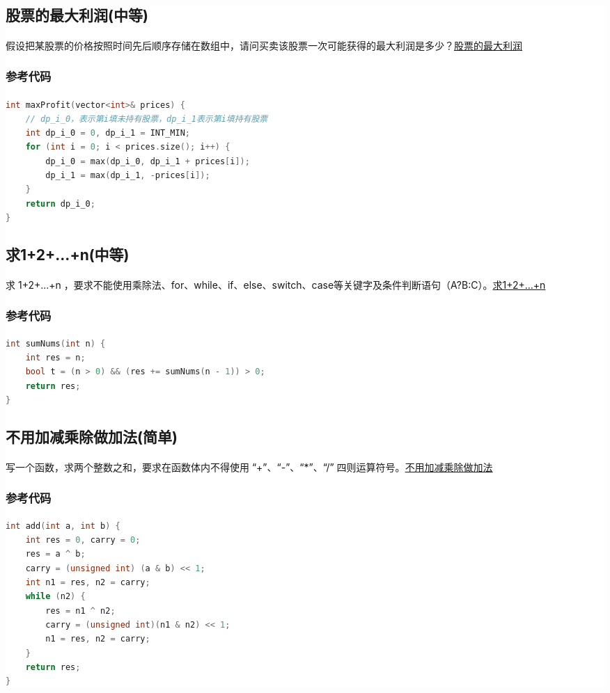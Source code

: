 ## 股票的最大利润(中等)

假设把某股票的价格按照时间先后顺序存储在数组中，请问买卖该股票一次可能获得的最大利润是多少？[股票的最大利润](https://leetcode-cn.com/problems/gu-piao-de-zui-da-li-run-lcof/)

### 参考代码

```c++
int maxProfit(vector<int>& prices) {
    // dp_i_0，表示第i填未持有股票，dp_i_1表示第i填持有股票
    int dp_i_0 = 0, dp_i_1 = INT_MIN;
    for (int i = 0; i < prices.size(); i++) {
        dp_i_0 = max(dp_i_0, dp_i_1 + prices[i]);
        dp_i_1 = max(dp_i_1, -prices[i]);
    }
    return dp_i_0;
}
```

##  求1+2+…+n(中等)

求 1+2+...+n ，要求不能使用乘除法、for、while、if、else、switch、case等关键字及条件判断语句（A?B:C）。[求1+2+…+n](https://leetcode-cn.com/problems/qiu-12n-lcof/)

### 参考代码

```c++
int sumNums(int n) {
    int res = n;
    bool t = (n > 0) && (res += sumNums(n - 1)) > 0;
    return res;
}
```

## 不用加减乘除做加法(简单)

写一个函数，求两个整数之和，要求在函数体内不得使用 “+”、“-”、“*”、“/” 四则运算符号。[不用加减乘除做加法](https://leetcode-cn.com/problems/bu-yong-jia-jian-cheng-chu-zuo-jia-fa-lcof/)

### 参考代码

```c++
int add(int a, int b) {
    int res = 0, carry = 0;
    res = a ^ b;
    carry = (unsigned int) (a & b) << 1;
    int n1 = res, n2 = carry;
    while (n2) {
        res = n1 ^ n2;
        carry = (unsigned int)(n1 & n2) << 1;
        n1 = res, n2 = carry;
    }
    return res;
}
```
